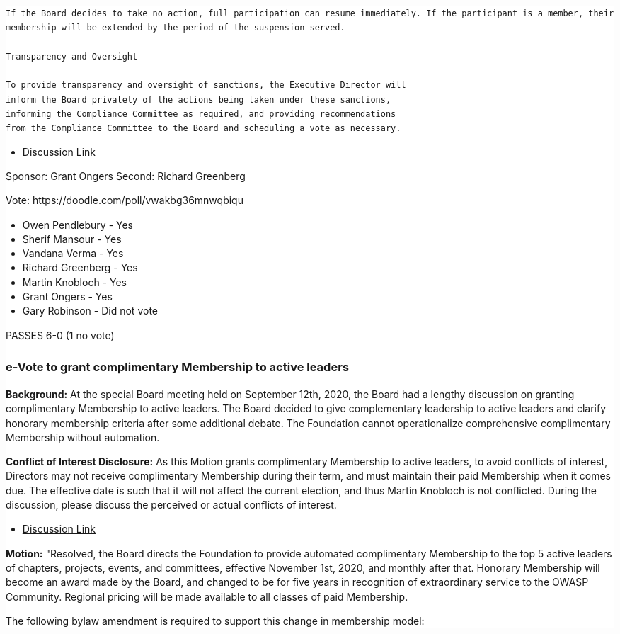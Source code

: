 ```
If the Board decides to take no action, full participation can resume immediately. If the participant is a member, their membership will be extended by the period of the suspension served.

Transparency and Oversight

To provide transparency and oversight of sanctions, the Executive Director will
inform the Board privately of the actions being taken under these sanctions,
informing the Compliance Committee as required, and providing recommendations
from the Compliance Committee to the Board and scheduling a vote as necessary.
```

* [Discussion Link](https://groups.google.com/a/owasp.org/g/global-board/c/TBm1RhwAxaQ/m/dBOrsLWkCwAJ)

Sponsor: Grant Ongers
Second: Richard Greenberg

Vote: https://doodle.com/poll/vwakbg36mnwqbiqu


- Owen Pendlebury - Yes
- Sherif Mansour - Yes
- Vandana Verma - Yes
- Richard Greenberg - Yes
- Martin Knobloch - Yes
- Grant Ongers - Yes
- Gary Robinson - Did not vote

PASSES 6-0 (1 no vote)

### e-Vote to grant complimentary Membership to active leaders

**Background:** At the special Board meeting held on September 12th, 2020, the Board had a lengthy discussion on granting complimentary Membership to active leaders. The Board decided to give complementary leadership to active leaders and clarify honorary membership criteria after some additional debate. The Foundation cannot operationalize comprehensive complimentary Membership without automation. 

**Conflict of Interest Disclosure:** As this Motion grants complimentary Membership to active leaders, to avoid conflicts of interest, Directors may not receive complimentary Membership during their term, and must maintain their paid Membership when it comes due. The effective date is such that it will not affect the current election, and thus Martin Knobloch is not conflicted. During the discussion, please discuss the perceived or actual conflicts of interest. 

* [Discussion Link](https://groups.google.com/a/owasp.org/g/global-board/c/_H4up1nbzjc/m/SAra8NSaCwAJ)

**Motion:** "Resolved, the Board directs the Foundation to provide automated complimentary Membership to the top 5 active leaders of chapters, projects, events, and committees, effective November 1st, 2020, and monthly after that. Honorary Membership will become an award made by the Board, and changed to be for five years in recognition of extraordinary service to the OWASP Community. Regional pricing will be made available to all classes of paid Membership.

The following bylaw amendment is required to support this change in membership model:
